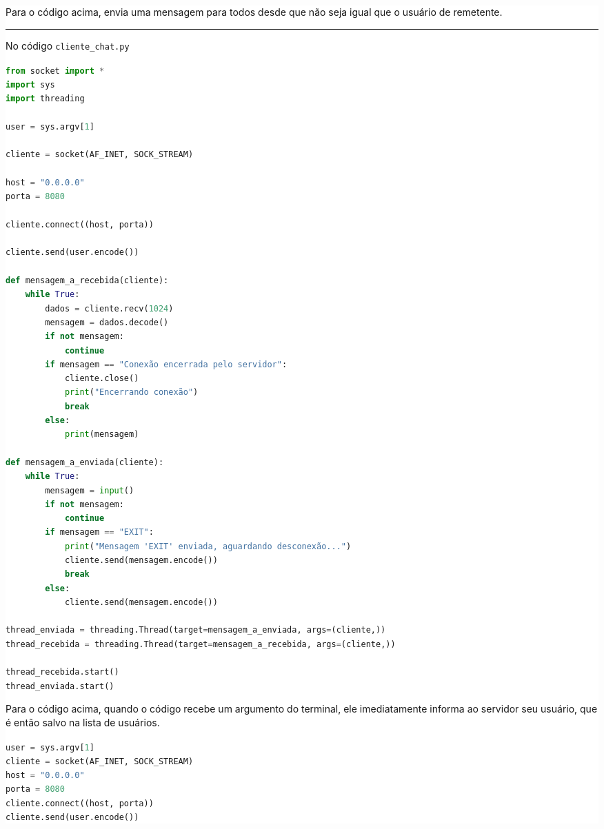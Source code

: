 Para o código acima, envia uma mensagem para todos desde que não seja igual que o usuário de remetente.

---
No código `cliente_chat.py`
```python
from socket import *
import sys
import threading

user = sys.argv[1]

cliente = socket(AF_INET, SOCK_STREAM)

host = "0.0.0.0"
porta = 8080

cliente.connect((host, porta))

cliente.send(user.encode())

def mensagem_a_recebida(cliente):
    while True:
        dados = cliente.recv(1024)
        mensagem = dados.decode()
        if not mensagem:
            continue
        if mensagem == "Conexão encerrada pelo servidor":
            cliente.close()
            print("Encerrando conexão")
            break
        else:
            print(mensagem)
        
def mensagem_a_enviada(cliente):
    while True:
        mensagem = input()
        if not mensagem:
            continue
        if mensagem == "EXIT":
            print("Mensagem 'EXIT' enviada, aguardando desconexão...")
            cliente.send(mensagem.encode())
            break
        else:
            cliente.send(mensagem.encode())

thread_enviada = threading.Thread(target=mensagem_a_enviada, args=(cliente,))
thread_recebida = threading.Thread(target=mensagem_a_recebida, args=(cliente,))

thread_recebida.start()
thread_enviada.start()
```
Para o código acima, quando o código recebe um argumento do terminal, ele imediatamente informa ao servidor seu usuário, que é então salvo na lista de usuários.
```python
user = sys.argv[1]
cliente = socket(AF_INET, SOCK_STREAM)
host = "0.0.0.0"
porta = 8080
cliente.connect((host, porta))
cliente.send(user.encode())
```
